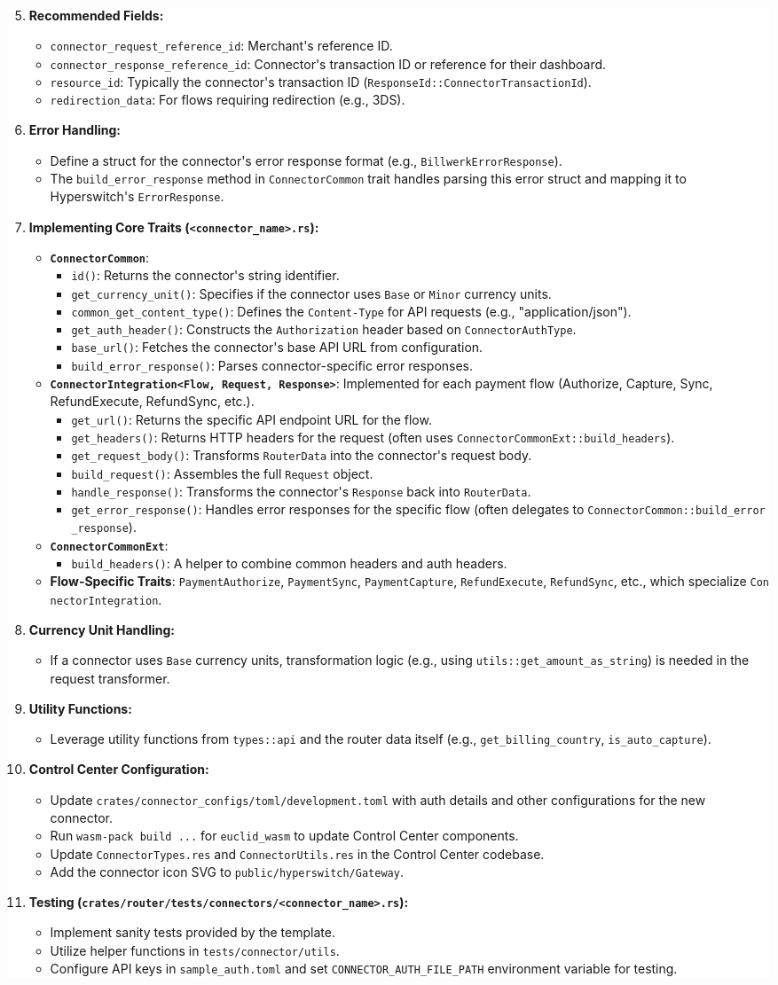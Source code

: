 5.  **Recommended Fields:**
    *   `connector_request_reference_id`: Merchant's reference ID.
    *   `connector_response_reference_id`: Connector's transaction ID or reference for their dashboard.
    *   `resource_id`: Typically the connector's transaction ID (`ResponseId::ConnectorTransactionId`).
    *   `redirection_data`: For flows requiring redirection (e.g., 3DS).

6.  **Error Handling:**
    *   Define a struct for the connector's error response format (e.g., `BillwerkErrorResponse`).
    *   The `build_error_response` method in `ConnectorCommon` trait handles parsing this error struct and mapping it to Hyperswitch's `ErrorResponse`.

7.  **Implementing Core Traits (`<connector_name>.rs`):**
    *   **`ConnectorCommon`**:
        *   `id()`: Returns the connector's string identifier.
        *   `get_currency_unit()`: Specifies if the connector uses `Base` or `Minor` currency units.
        *   `common_get_content_type()`: Defines the `Content-Type` for API requests (e.g., "application/json").
        *   `get_auth_header()`: Constructs the `Authorization` header based on `ConnectorAuthType`.
        *   `base_url()`: Fetches the connector's base API URL from configuration.
        *   `build_error_response()`: Parses connector-specific error responses.
    *   **`ConnectorIntegration<Flow, Request, Response>`**: Implemented for each payment flow (Authorize, Capture, Sync, RefundExecute, RefundSync, etc.).
        *   `get_url()`: Returns the specific API endpoint URL for the flow.
        *   `get_headers()`: Returns HTTP headers for the request (often uses `ConnectorCommonExt::build_headers`).
        *   `get_request_body()`: Transforms `RouterData` into the connector's request body.
        *   `build_request()`: Assembles the full `Request` object.
        *   `handle_response()`: Transforms the connector's `Response` back into `RouterData`.
        *   `get_error_response()`: Handles error responses for the specific flow (often delegates to `ConnectorCommon::build_error_response`).
    *   **`ConnectorCommonExt`**:
        *   `build_headers()`: A helper to combine common headers and auth headers.
    *   **Flow-Specific Traits**: `PaymentAuthorize`, `PaymentSync`, `PaymentCapture`, `RefundExecute`, `RefundSync`, etc., which specialize `ConnectorIntegration`.

8.  **Currency Unit Handling:**
    *   If a connector uses `Base` currency units, transformation logic (e.g., using `utils::get_amount_as_string`) is needed in the request transformer.

9.  **Utility Functions:**
    *   Leverage utility functions from `types::api` and the router data itself (e.g., `get_billing_country`, `is_auto_capture`).

10. **Control Center Configuration:**
    *   Update `crates/connector_configs/toml/development.toml` with auth details and other configurations for the new connector.
    *   Run `wasm-pack build ...` for `euclid_wasm` to update Control Center components.
    *   Update `ConnectorTypes.res` and `ConnectorUtils.res` in the Control Center codebase.
    *   Add the connector icon SVG to `public/hyperswitch/Gateway`.

11. **Testing (`crates/router/tests/connectors/<connector_name>.rs`):**
    *   Implement sanity tests provided by the template.
    *   Utilize helper functions in `tests/connector/utils`.
    *   Configure API keys in `sample_auth.toml` and set `CONNECTOR_AUTH_FILE_PATH` environment variable for testing.
